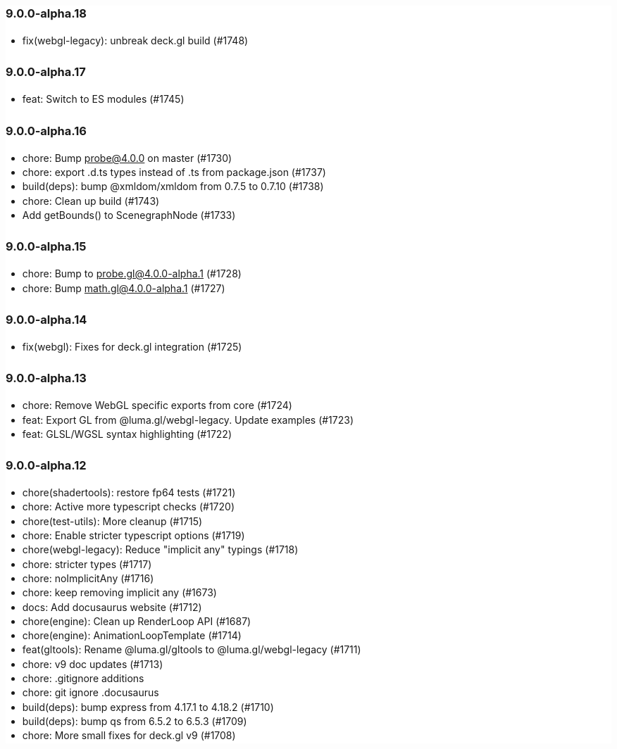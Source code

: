 ### 9.0.0-alpha.18

- fix(webgl-legacy): unbreak deck.gl build (#1748)

### 9.0.0-alpha.17

- feat: Switch to ES modules (#1745)

### 9.0.0-alpha.16

- chore: Bump probe@4.0.0 on master (#1730)
- chore: export .d.ts types instead of .ts from package.json (#1737)
- build(deps): bump @xmldom/xmldom from 0.7.5 to 0.7.10 (#1738)
- chore: Clean up build (#1743)
- Add getBounds() to ScenegraphNode (#1733)

### 9.0.0-alpha.15

- chore: Bump to probe.gl@4.0.0-alpha.1 (#1728)
- chore: Bump math.gl@4.0.0-alpha.1 (#1727)

### 9.0.0-alpha.14

- fix(webgl): Fixes for deck.gl integration (#1725)

### 9.0.0-alpha.13

- chore: Remove WebGL specific exports from core (#1724)
- feat: Export GL from @luma.gl/webgl-legacy. Update examples (#1723)
- feat: GLSL/WGSL syntax highlighting (#1722)

### 9.0.0-alpha.12

- chore(shadertools): restore fp64 tests (#1721)
- chore: Active more typescript checks (#1720)
- chore(test-utils): More cleanup (#1715)
- chore: Enable stricter typescript options (#1719)
- chore(webgl-legacy): Reduce "implicit any" typings (#1718)
- chore: stricter types (#1717)
- chore: noImplicitAny (#1716)
- chore: keep removing implicit any (#1673)
- docs: Add docusaurus website (#1712)
- chore(engine): Clean up RenderLoop API (#1687)
- chore(engine): AnimationLoopTemplate (#1714)
- feat(gltools): Rename @luma.gl/gltools to @luma.gl/webgl-legacy (#1711)
- chore: v9 doc updates (#1713)
- chore: .gitignore additions
- chore: git ignore .docusaurus
- build(deps): bump express from 4.17.1 to 4.18.2 (#1710)
- build(deps): bump qs from 6.5.2 to 6.5.3 (#1709)
- chore: More small fixes for deck.gl v9 (#1708)
